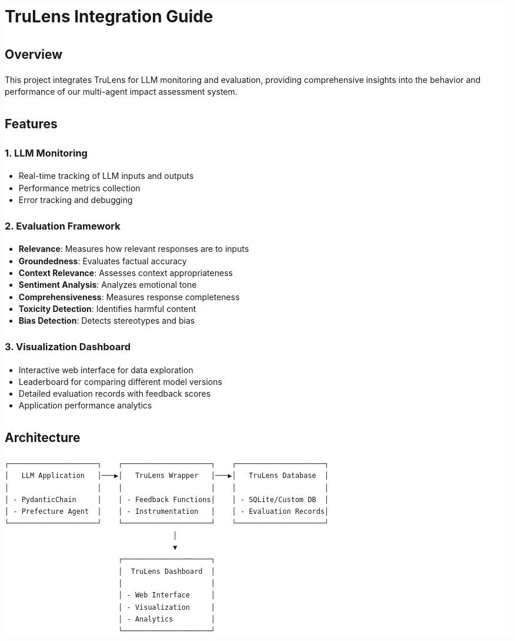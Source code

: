 # TruLens Integration Guide

## Overview

This project integrates TruLens for LLM monitoring and evaluation, providing comprehensive insights into the behavior and performance of our multi-agent impact assessment system.

## Features

### 1. LLM Monitoring
- Real-time tracking of LLM inputs and outputs
- Performance metrics collection
- Error tracking and debugging

### 2. Evaluation Framework
- **Relevance**: Measures how relevant responses are to inputs
- **Groundedness**: Evaluates factual accuracy
- **Context Relevance**: Assesses context appropriateness
- **Sentiment Analysis**: Analyzes emotional tone
- **Comprehensiveness**: Measures response completeness
- **Toxicity Detection**: Identifies harmful content
- **Bias Detection**: Detects stereotypes and bias

### 3. Visualization Dashboard
- Interactive web interface for data exploration
- Leaderboard for comparing different model versions
- Detailed evaluation records with feedback scores
- Application performance analytics

## Architecture

```
┌─────────────────────┐    ┌─────────────────────┐    ┌─────────────────────┐
│   LLM Application   │───▶│   TruLens Wrapper   │───▶│   TruLens Database  │
│                     │    │                     │    │                     │
│ - PydanticChain     │    │ - Feedback Functions│    │ - SQLite/Custom DB  │
│ - Prefecture Agent  │    │ - Instrumentation   │    │ - Evaluation Records│
└─────────────────────┘    └─────────────────────┘    └─────────────────────┘
                                        │
                                        ▼
                           ┌─────────────────────┐
                           │  TruLens Dashboard  │
                           │                     │
                           │ - Web Interface     │
                           │ - Visualization     │
                           │ - Analytics         │
                           └─────────────────────┘
```
